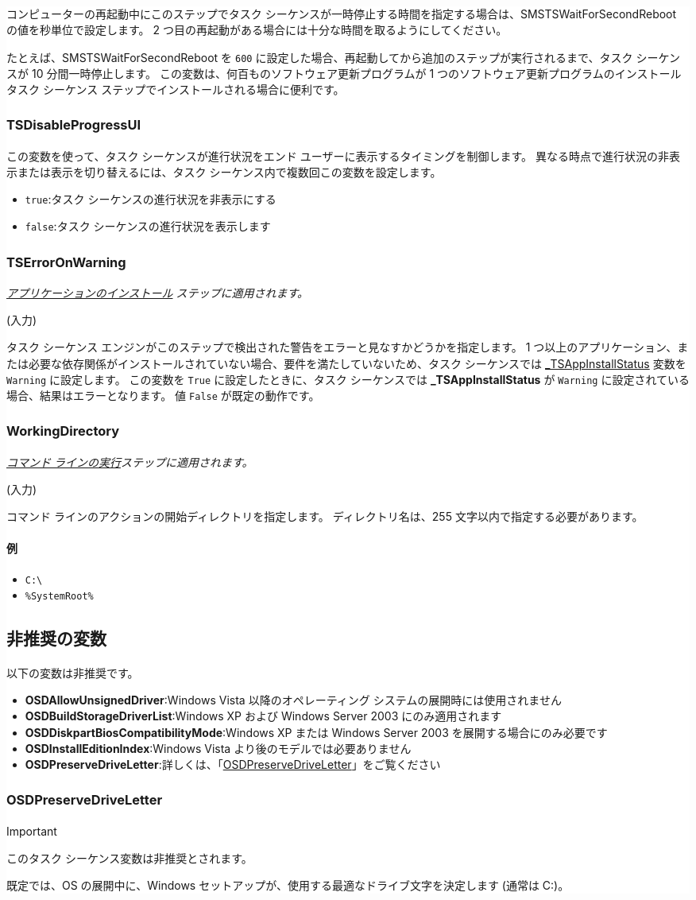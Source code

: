  コンピューターの再起動中にこのステップでタスク シーケンスが一時停止する時間を指定する場合は、SMSTSWaitForSecondReboot の値を秒単位で設定します。 2 つ目の再起動がある場合には十分な時間を取るようにしてください。 

たとえば、SMSTSWaitForSecondReboot を `600` に設定した場合、再起動してから追加のステップが実行されるまで、タスク シーケンスが 10 分間一時停止します。 この変数は、何百ものソフトウェア更新プログラムが 1 つのソフトウェア更新プログラムのインストール タスク シーケンス ステップでインストールされる場合に便利です。


### <a name="TSDisableProgressUI"></a> TSDisableProgressUI
  この変数を使って、タスク シーケンスが進行状況をエンド ユーザーに表示するタイミングを制御します。 異なる時点で進行状況の非表示または表示を切り替えるには、タスク シーケンス内で複数回この変数を設定します。  

 - `true`:タスク シーケンスの進行状況を非表示にする  

 - `false`:タスク シーケンスの進行状況を表示します  


### <a name="TSErrorOnWarning"></a> TSErrorOnWarning 

 *[アプリケーションのインストール](task-sequence-steps.md#BKMK_InstallApplication) ステップに適用されます。*

 (入力) 

 タスク シーケンス エンジンがこのステップで検出された警告をエラーと見なすかどうかを指定します。 1 つ以上のアプリケーション、または必要な依存関係がインストールされていない場合、要件を満たしていないため、タスク シーケンスでは [_TSAppInstallStatus](#TSAppInstallStatus) 変数を `Warning` に設定します。 この変数を `True` に設定したときに、タスク シーケンスでは **_TSAppInstallStatus** が `Warning` に設定されている場合、結果はエラーとなります。 値 `False` が既定の動作です。


### <a name="WorkingDirectory"></a> WorkingDirectory

 *[コマンド ラインの実行](task-sequence-steps.md#BKMK_RunCommandLine)ステップに適用されます。*

 (入力)

 コマンド ラインのアクションの開始ディレクトリを指定します。 ディレクトリ名は、255 文字以内で指定する必要があります。

 #### <a name="examples"></a>例
 - `C:\`  
 - `%SystemRoot%`  



## <a name="deprecated-variables"></a>非推奨の変数

以下の変数は非推奨です。

- **OSDAllowUnsignedDriver**:Windows Vista 以降のオペレーティング システムの展開時には使用されません
- **OSDBuildStorageDriverList**:Windows XP および Windows Server 2003 にのみ適用されます
- **OSDDiskpartBiosCompatibilityMode**:Windows XP または Windows Server 2003 を展開する場合にのみ必要です
- **OSDInstallEditionIndex**:Windows Vista より後のモデルでは必要ありません
- **OSDPreserveDriveLetter**:詳しくは、「[OSDPreserveDriveLetter](#OSDPreserveDriveLetter)」をご覧ください

### <a name="osdpreservedriveletter"></a>OSDPreserveDriveLetter

 > [!Important]
 > このタスク シーケンス変数は非推奨とされます。 
 >
 > 既定では、OS の展開中に、Windows セットアップが、使用する最適なドライブ文字を決定します (通常は C:)。 
